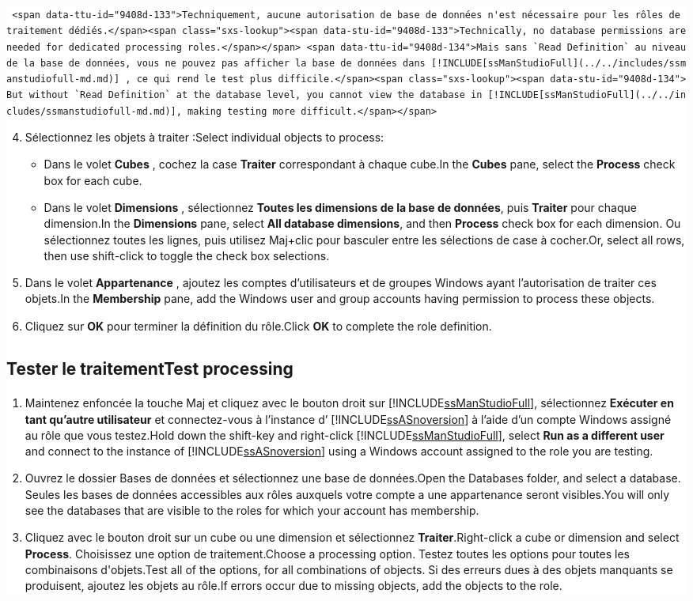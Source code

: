      <span data-ttu-id="9408d-133">Techniquement, aucune autorisation de base de données n'est nécessaire pour les rôles de traitement dédiés.</span><span class="sxs-lookup"><span data-stu-id="9408d-133">Technically, no database permissions are needed for dedicated processing roles.</span></span> <span data-ttu-id="9408d-134">Mais sans `Read Definition` au niveau de la base de données, vous ne pouvez pas afficher la base de données dans [!INCLUDE[ssManStudioFull](../../includes/ssmanstudiofull-md.md)] , ce qui rend le test plus difficile.</span><span class="sxs-lookup"><span data-stu-id="9408d-134">But without `Read Definition` at the database level, you cannot view the database in [!INCLUDE[ssManStudioFull](../../includes/ssmanstudiofull-md.md)], making testing more difficult.</span></span>  
  
4.  <span data-ttu-id="9408d-135">Sélectionnez les objets à traiter :</span><span class="sxs-lookup"><span data-stu-id="9408d-135">Select individual objects to process:</span></span>  
  
    -   <span data-ttu-id="9408d-136">Dans le volet **Cubes** , cochez la case **Traiter** correspondant à chaque cube.</span><span class="sxs-lookup"><span data-stu-id="9408d-136">In the **Cubes** pane, select the **Process** check box for each cube.</span></span>  
  
    -   <span data-ttu-id="9408d-137">Dans le volet **Dimensions** , sélectionnez **Toutes les dimensions de la base de données**, puis **Traiter** pour chaque dimension.</span><span class="sxs-lookup"><span data-stu-id="9408d-137">In the **Dimensions** pane, select **All database dimensions**, and then **Process** check box for each dimension.</span></span> <span data-ttu-id="9408d-138">Ou sélectionnez toutes les lignes, puis utilisez Maj+clic pour basculer entre les sélections de case à cocher.</span><span class="sxs-lookup"><span data-stu-id="9408d-138">Or, select all rows, then use shift-click to toggle the check box selections.</span></span>  
  
5.  <span data-ttu-id="9408d-139">Dans le volet **Appartenance** , ajoutez les comptes d’utilisateurs et de groupes Windows ayant l’autorisation de traiter ces objets.</span><span class="sxs-lookup"><span data-stu-id="9408d-139">In the **Membership** pane, add the Windows user and group accounts having permission to process these objects.</span></span>  
  
6.  <span data-ttu-id="9408d-140">Cliquez sur **OK** pour terminer la définition du rôle.</span><span class="sxs-lookup"><span data-stu-id="9408d-140">Click **OK** to complete the role definition.</span></span>  
  
## <a name="test-processing"></a><span data-ttu-id="9408d-141">Tester le traitement</span><span class="sxs-lookup"><span data-stu-id="9408d-141">Test processing</span></span>  
  
1.  <span data-ttu-id="9408d-142">Maintenez enfoncée la touche Maj et cliquez avec le bouton droit sur [!INCLUDE[ssManStudioFull](../../includes/ssmanstudiofull-md.md)], sélectionnez **Exécuter en tant qu’autre utilisateur** et connectez-vous à l’instance d’ [!INCLUDE[ssASnoversion](../../includes/ssasnoversion-md.md)] à l’aide d’un compte Windows assigné au rôle que vous testez.</span><span class="sxs-lookup"><span data-stu-id="9408d-142">Hold down the shift-key and right-click [!INCLUDE[ssManStudioFull](../../includes/ssmanstudiofull-md.md)], select **Run as a different user** and connect to the instance of [!INCLUDE[ssASnoversion](../../includes/ssasnoversion-md.md)] using a Windows account assigned to the role you are testing.</span></span>  
  
2.  <span data-ttu-id="9408d-143">Ouvrez le dossier Bases de données et sélectionnez une base de données.</span><span class="sxs-lookup"><span data-stu-id="9408d-143">Open the Databases folder, and select a database.</span></span> <span data-ttu-id="9408d-144">Seules les bases de données accessibles aux rôles auxquels votre compte a une appartenance seront visibles.</span><span class="sxs-lookup"><span data-stu-id="9408d-144">You will only see the databases that are visible to the roles for which your account has membership.</span></span>  
  
3.  <span data-ttu-id="9408d-145">Cliquez avec le bouton droit sur un cube ou une dimension et sélectionnez **Traiter**.</span><span class="sxs-lookup"><span data-stu-id="9408d-145">Right-click a cube or dimension and select **Process**.</span></span> <span data-ttu-id="9408d-146">Choisissez une option de traitement.</span><span class="sxs-lookup"><span data-stu-id="9408d-146">Choose a processing option.</span></span> <span data-ttu-id="9408d-147">Testez toutes les options pour toutes les combinaisons d'objets.</span><span class="sxs-lookup"><span data-stu-id="9408d-147">Test all of the options, for all combinations of objects.</span></span> <span data-ttu-id="9408d-148">Si des erreurs dues à des objets manquants se produisent, ajoutez les objets au rôle.</span><span class="sxs-lookup"><span data-stu-id="9408d-148">If errors occur due to missing objects, add the objects to the role.</span></span>  
  